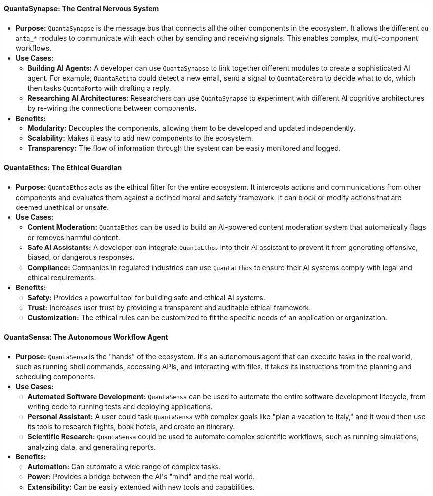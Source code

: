 #### QuantaSynapse: The Central Nervous System

*   **Purpose:** `QuantaSynapse` is the message bus that connects all the other components in the ecosystem. It allows the different `quanta_*` modules to communicate with each other by sending and receiving signals. This enables complex, multi-component workflows.
*   **Use Cases:**
    *   **Building AI Agents:** A developer can use `QuantaSynapse` to link together different modules to create a sophisticated AI agent. For example, `QuantaRetina` could detect a new email, send a signal to `QuantaCerebra` to decide what to do, which then tasks `QuantaPorto` with drafting a reply.
    *   **Researching AI Architectures:** Researchers can use `QuantaSynapse` to experiment with different AI cognitive architectures by re-wiring the connections between components.
*   **Benefits:**
    *   **Modularity:** Decouples the components, allowing them to be developed and updated independently.
    *   **Scalability:** Makes it easy to add new components to the ecosystem.
    *   **Transparency:** The flow of information through the system can be easily monitored and logged.

#### QuantaEthos: The Ethical Guardian

*   **Purpose:** `QuantaEthos` acts as the ethical filter for the entire ecosystem. It intercepts actions and communications from other components and evaluates them against a defined moral and safety framework. It can block or modify actions that are deemed unethical or unsafe.
*   **Use Cases:**
    *   **Content Moderation:** `QuantaEthos` can be used to build an AI-powered content moderation system that automatically flags or removes harmful content.
    *   **Safe AI Assistants:** A developer can integrate `QuantaEthos` into their AI assistant to prevent it from generating offensive, biased, or dangerous responses.
    *   **Compliance:** Companies in regulated industries can use `QuantaEthos` to ensure their AI systems comply with legal and ethical requirements.
*   **Benefits:**
    *   **Safety:** Provides a powerful tool for building safe and ethical AI systems.
    *   **Trust:** Increases user trust by providing a transparent and auditable ethical framework.
    *   **Customization:** The ethical rules can be customized to fit the specific needs of an application or organization.

#### QuantaSensa: The Autonomous Workflow Agent

*   **Purpose:** `QuantaSensa` is the "hands" of the ecosystem. It's an autonomous agent that can execute tasks in the real world, such as running shell commands, accessing APIs, and interacting with files. It takes its instructions from the planning and scheduling components.
*   **Use Cases:**
    *   **Automated Software Development:** `QuantaSensa` can be used to automate the entire software development lifecycle, from writing code to running tests and deploying applications.
    *   **Personal Assistant:** A user could task `QuantaSensa` with complex goals like "plan a vacation to Italy," and it would then use its tools to research flights, book hotels, and create an itinerary.
    *   **Scientific Research:** `QuantaSensa` could be used to automate complex scientific workflows, such as running simulations, analyzing data, and generating reports.
*   **Benefits:**
    *   **Automation:** Can automate a wide range of complex tasks.
    *   **Power:** Provides a bridge between the AI's "mind" and the real world.
    *   **Extensibility:** Can be easily extended with new tools and capabilities.
